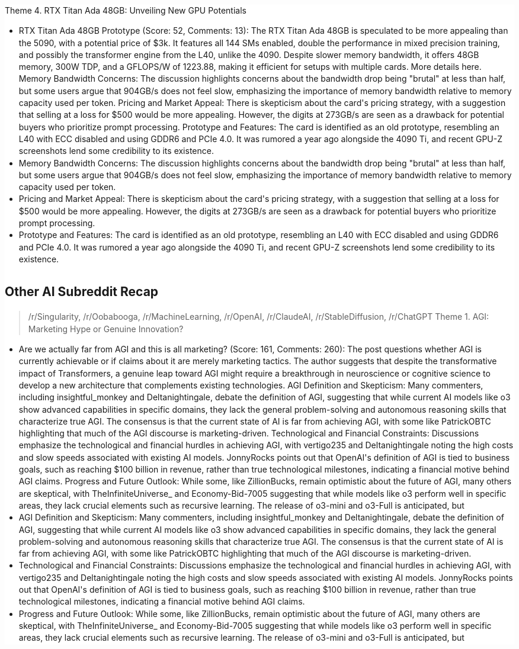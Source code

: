 Theme 4. RTX Titan Ada 48GB: Unveiling New GPU Potentials

* RTX Titan Ada 48GB Prototype (Score: 52, Comments: 13): The RTX Titan Ada 48GB is speculated to be more appealing than the 5090, with a potential price of $3k. It features all 144 SMs enabled, double the performance in mixed precision training, and possibly the transformer engine from the L40, unlike the 4090. Despite slower memory bandwidth, it offers 48GB memory, 300W TDP, and a GFLOPS/W of 1223.88, making it efficient for setups with multiple cards. More details here.
Memory Bandwidth Concerns: The discussion highlights concerns about the bandwidth drop being "brutal" at less than half, but some users argue that 904GB/s does not feel slow, emphasizing the importance of memory bandwidth relative to memory capacity used per token.
Pricing and Market Appeal: There is skepticism about the card's pricing strategy, with a suggestion that selling at a loss for $500 would be more appealing. However, the digits at 273GB/s are seen as a drawback for potential buyers who prioritize prompt processing.
Prototype and Features: The card is identified as an old prototype, resembling an L40 with ECC disabled and using GDDR6 and PCIe 4.0. It was rumored a year ago alongside the 4090 Ti, and recent GPU-Z screenshots lend some credibility to its existence.
* Memory Bandwidth Concerns: The discussion highlights concerns about the bandwidth drop being "brutal" at less than half, but some users argue that 904GB/s does not feel slow, emphasizing the importance of memory bandwidth relative to memory capacity used per token.
* Pricing and Market Appeal: There is skepticism about the card's pricing strategy, with a suggestion that selling at a loss for $500 would be more appealing. However, the digits at 273GB/s are seen as a drawback for potential buyers who prioritize prompt processing.
* Prototype and Features: The card is identified as an old prototype, resembling an L40 with ECC disabled and using GDDR6 and PCIe 4.0. It was rumored a year ago alongside the 4090 Ti, and recent GPU-Z screenshots lend some credibility to its existence.

## Other AI Subreddit Recap
> /r/Singularity, /r/Oobabooga, /r/MachineLearning, /r/OpenAI, /r/ClaudeAI, /r/StableDiffusion, /r/ChatGPT
Theme 1. AGI: Marketing Hype or Genuine Innovation?

* Are we actually far from AGI and this is all marketing? (Score: 161, Comments: 260): The post questions whether AGI is currently achievable or if claims about it are merely marketing tactics. The author suggests that despite the transformative impact of Transformers, a genuine leap toward AGI might require a breakthrough in neuroscience or cognitive science to develop a new architecture that complements existing technologies.
AGI Definition and Skepticism: Many commenters, including insightful_monkey and Deltanightingale, debate the definition of AGI, suggesting that while current AI models like o3 show advanced capabilities in specific domains, they lack the general problem-solving and autonomous reasoning skills that characterize true AGI. The consensus is that the current state of AI is far from achieving AGI, with some like PatrickOBTC highlighting that much of the AGI discourse is marketing-driven.
Technological and Financial Constraints: Discussions emphasize the technological and financial hurdles in achieving AGI, with vertigo235 and Deltanightingale noting the high costs and slow speeds associated with existing AI models. JonnyRocks points out that OpenAI's definition of AGI is tied to business goals, such as reaching $100 billion in revenue, rather than true technological milestones, indicating a financial motive behind AGI claims.
Progress and Future Outlook: While some, like ZillionBucks, remain optimistic about the future of AGI, many others are skeptical, with TheInfiniteUniverse_ and Economy-Bid-7005 suggesting that while models like o3 perform well in specific areas, they lack crucial elements such as recursive learning. The release of o3-mini and o3-Full is anticipated, but
* AGI Definition and Skepticism: Many commenters, including insightful_monkey and Deltanightingale, debate the definition of AGI, suggesting that while current AI models like o3 show advanced capabilities in specific domains, they lack the general problem-solving and autonomous reasoning skills that characterize true AGI. The consensus is that the current state of AI is far from achieving AGI, with some like PatrickOBTC highlighting that much of the AGI discourse is marketing-driven.
* Technological and Financial Constraints: Discussions emphasize the technological and financial hurdles in achieving AGI, with vertigo235 and Deltanightingale noting the high costs and slow speeds associated with existing AI models. JonnyRocks points out that OpenAI's definition of AGI is tied to business goals, such as reaching $100 billion in revenue, rather than true technological milestones, indicating a financial motive behind AGI claims.
* Progress and Future Outlook: While some, like ZillionBucks, remain optimistic about the future of AGI, many others are skeptical, with TheInfiniteUniverse_ and Economy-Bid-7005 suggesting that while models like o3 perform well in specific areas, they lack crucial elements such as recursive learning. The release of o3-mini and o3-Full is anticipated, but